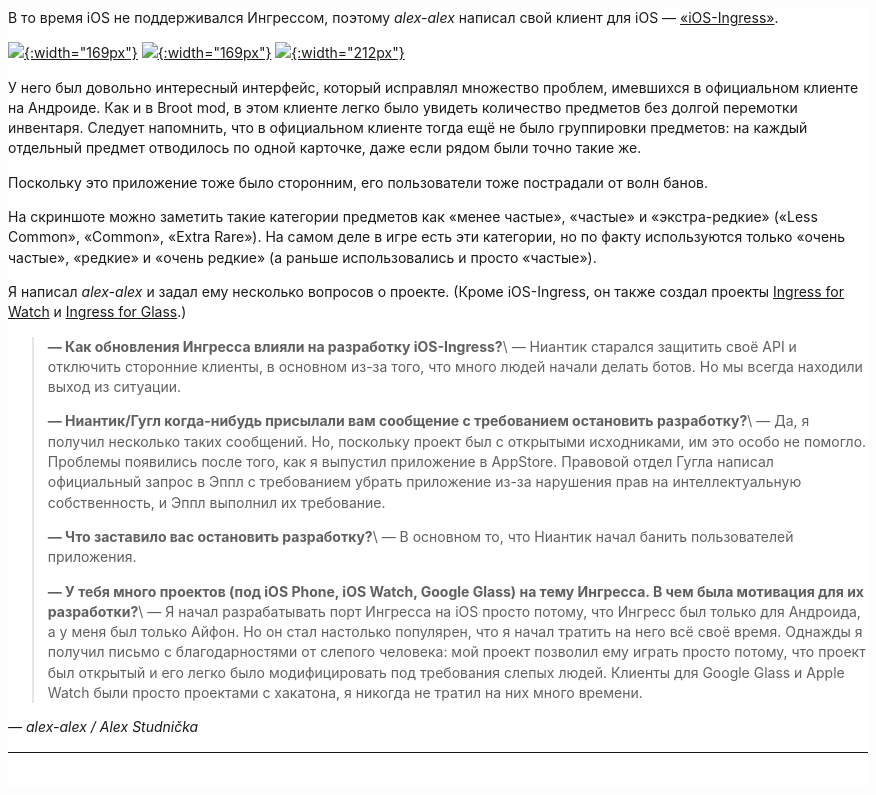 В то время iOS не поддерживался Ингрессом, поэтому _alex-alex_ написал свой клиент для iOS — [«iOS-Ingress»](https://github.com/alex-alex/iOS-Ingress).

[![](https://fevgames.net/wp-content/uploads/2016/03/ios_1.png){:width="169px"}](https://fevgames.net/wp-content/uploads/2016/03/ios_1.png)
[![](https://fevgames.net/wp-content/uploads/2016/03/ios_2.png){:width="169px"}](https://fevgames.net/wp-content/uploads/2016/03/ios_2.png)
[![](https://fevgames.net/wp-content/uploads/2016/03/Screen-Shot-2016-03-25-at-1.04.00-PM.png){:width="212px"}](https://fevgames.net/wp-content/uploads/2016/03/Screen-Shot-2016-03-25-at-1.04.00-PM.png)

У него был довольно интересный интерфейс, который исправлял множество проблем, имевшихся в официальном клиенте на Андроиде. Как и в Broot mod, в этом клиенте легко было увидеть количество предметов без долгой перемотки инвентаря. Следует напомнить, что в официальном клиенте тогда ещё не было группировки предметов: на каждый отдельный предмет отводилось по одной карточке, даже если рядом были точно такие же.

Поскольку это приложение тоже было сторонним, его пользователи тоже пострадали от волн банов.

На скриншоте можно заметить такие категории предметов как «менее частые», «частые» и «экстра-редкие» («Less Common», «Common», «Extra Rare»). На самом деле в игре есть эти категории, но по факту используются только «очень частые», «редкие» и «очень редкие» (а раньше использовались и просто «частые»).

Я написал _alex-alex_ и задал ему несколько вопросов о проекте. (Кроме iOS-Ingress, он также создал проекты [Ingress for Watch](https://github.com/alex-alex/Ingress-for-Watch) и [Ingress for Glass](http://studnicka.me/ingress-glass).)

> **— Как обновления Ингресса влияли на разработку iOS-Ingress?**\\
— Ниантик старался защитить своё API и отключить сторонние клиенты, в основном из-за того, что много людей начали делать ботов. Но мы всегда находили выход из ситуации.
> 
> **— Ниантик/Гугл когда-нибудь присылали вам сообщение с требованием остановить разработку?**\\
— Да, я получил несколько таких сообщений. Но, поскольку проект был с открытыми исходниками, им это особо не помогло. Проблемы появились после того, как я выпустил приложение в AppStore. Правовой отдел Гугла написал официальный запрос в Эппл с требованием убрать приложение из-за нарушения прав на интеллектуальную собственность, и Эппл выполнил их требование.
>
> **— Что заставило вас остановить разработку?**\\
— В основном то, что Ниантик начал банить пользователей приложения.
> 
> **— У тебя много проектов (под iOS Phone, iOS Watch, Google Glass) на тему Ингресса. В чем была мотивация для их разработки?**\\
— Я начал разрабатывать порт Ингресса на iOS просто потому, что Ингресс был только для Андроида, а у меня был только Айфон. Но он стал настолько популярен, что я начал тратить на него всё своё время. Однажды я получил письмо с благодарностями от слепого человека: мой проект позволил ему играть просто потому, что проект был открытый и его легко было модифицировать под требования слепых людей. Клиенты для Google Glass и Apple Watch были просто проектами с хакатона, я никогда не тратил на них много времени.

_— alex-alex / Alex Studnička_

---
<br />
